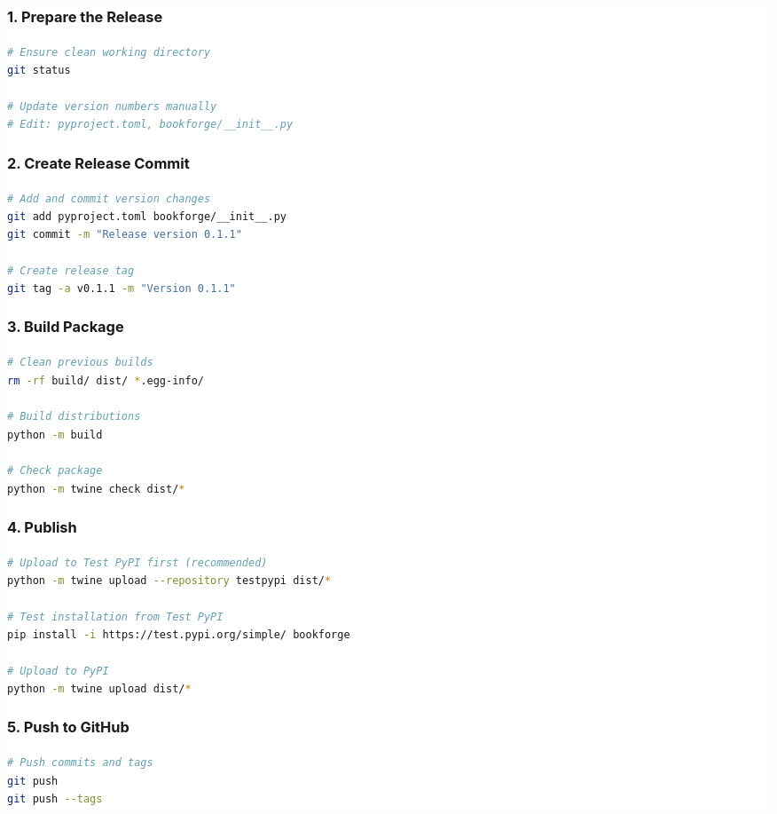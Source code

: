 ### 1. Prepare the Release

```bash
# Ensure clean working directory
git status

# Update version numbers manually
# Edit: pyproject.toml, bookforge/__init__.py
```

### 2. Create Release Commit

```bash
# Add and commit version changes
git add pyproject.toml bookforge/__init__.py
git commit -m "Release version 0.1.1"

# Create release tag
git tag -a v0.1.1 -m "Version 0.1.1"
```

### 3. Build Package

```bash
# Clean previous builds
rm -rf build/ dist/ *.egg-info/

# Build distributions
python -m build

# Check package
python -m twine check dist/*
```

### 4. Publish

```bash
# Upload to Test PyPI first (recommended)
python -m twine upload --repository testpypi dist/*

# Test installation from Test PyPI
pip install -i https://test.pypi.org/simple/ bookforge

# Upload to PyPI
python -m twine upload dist/*
```

### 5. Push to GitHub

```bash
# Push commits and tags
git push
git push --tags
```
